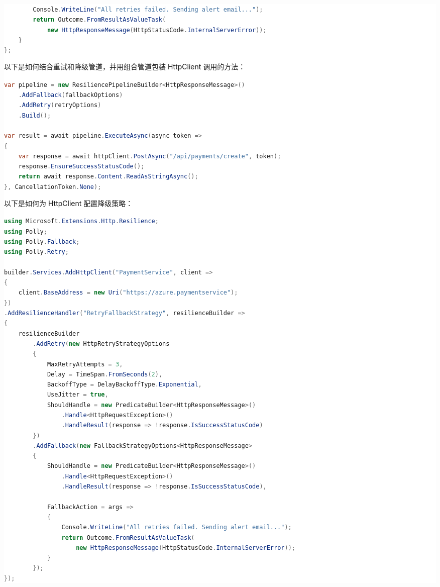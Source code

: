 ```csharp
        Console.WriteLine("All retries failed. Sending alert email...");
        return Outcome.FromResultAsValueTask(
            new HttpResponseMessage(HttpStatusCode.InternalServerError));
    }
};
```

以下是如何结合重试和降级管道，并用组合管道包装 HttpClient 调用的方法：

```csharp
var pipeline = new ResiliencePipelineBuilder<HttpResponseMessage>()
    .AddFallback(fallbackOptions)
    .AddRetry(retryOptions)
    .Build();

var result = await pipeline.ExecuteAsync(async token =>
{
    var response = await httpClient.PostAsync("/api/payments/create", token);
    response.EnsureSuccessStatusCode();
    return await response.Content.ReadAsStringAsync();
}, CancellationToken.None);
```

以下是如何为 HttpClient 配置降级策略：

```csharp
using Microsoft.Extensions.Http.Resilience;
using Polly;
using Polly.Fallback;
using Polly.Retry;

builder.Services.AddHttpClient("PaymentService", client =>
{
    client.BaseAddress = new Uri("https://azure.paymentservice");
})
.AddResilienceHandler("RetryFallbackStrategy", resilienceBuilder =>
{
    resilienceBuilder
        .AddRetry(new HttpRetryStrategyOptions
        {
            MaxRetryAttempts = 3,
            Delay = TimeSpan.FromSeconds(2),
            BackoffType = DelayBackoffType.Exponential,
            UseJitter = true,
            ShouldHandle = new PredicateBuilder<HttpResponseMessage>()
                .Handle<HttpRequestException>()
                .HandleResult(response => !response.IsSuccessStatusCode)
        })
        .AddFallback(new FallbackStrategyOptions<HttpResponseMessage>
        {
            ShouldHandle = new PredicateBuilder<HttpResponseMessage>()
                .Handle<HttpRequestException>()
                .HandleResult(response => !response.IsSuccessStatusCode),
            
            FallbackAction = args =>
            {
                Console.WriteLine("All retries failed. Sending alert email...");
                return Outcome.FromResultAsValueTask(
                    new HttpResponseMessage(HttpStatusCode.InternalServerError));
            }
        });
});
```
